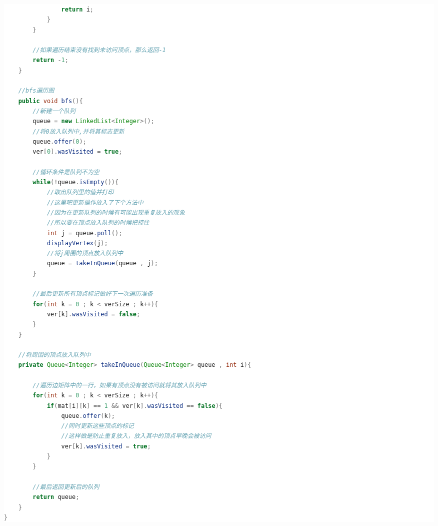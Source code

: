 ```java
				return i;
			}
		}
		
		//如果遍历结束没有找到未访问顶点，那么返回-1
		return -1;
	}
	
	//bfs遍历图
	public void bfs(){
		//新建一个队列
		queue = new LinkedList<Integer>();
		//将0放入队列中,并将其标志更新
		queue.offer(0);
		ver[0].wasVisited = true;
		
		//循环条件是队列不为空
		while(!queue.isEmpty()){
			//取出队列里的值并打印
			//这里吧更新操作放入了下个方法中
			//因为在更新队列的时候有可能出现重复放入的现象
			//所以要在顶点放入队列的时候把控住
			int j = queue.poll();
			displayVertex(j);
			//将j周围的顶点放入队列中
			queue = takeInQueue(queue , j);
		}
		
		//最后更新所有顶点标记做好下一次遍历准备
		for(int k = 0 ; k < verSize ; k++){
			ver[k].wasVisited = false;
		}
	}
	
	//将周围的顶点放入队列中
	private Queue<Integer> takeInQueue(Queue<Integer> queue , int i){
		
		//遍历边矩阵中的一行，如果有顶点没有被访问就将其放入队列中
		for(int k = 0 ; k < verSize ; k++){
			if(mat[i][k] == 1 && ver[k].wasVisited == false){
				queue.offer(k);
				//同时更新这些顶点的标记
				//这样做是防止重复放入，放入其中的顶点早晚会被访问
				ver[k].wasVisited = true;
			}
		}
		
		//最后返回更新后的队列
		return queue;
	}
}
```
